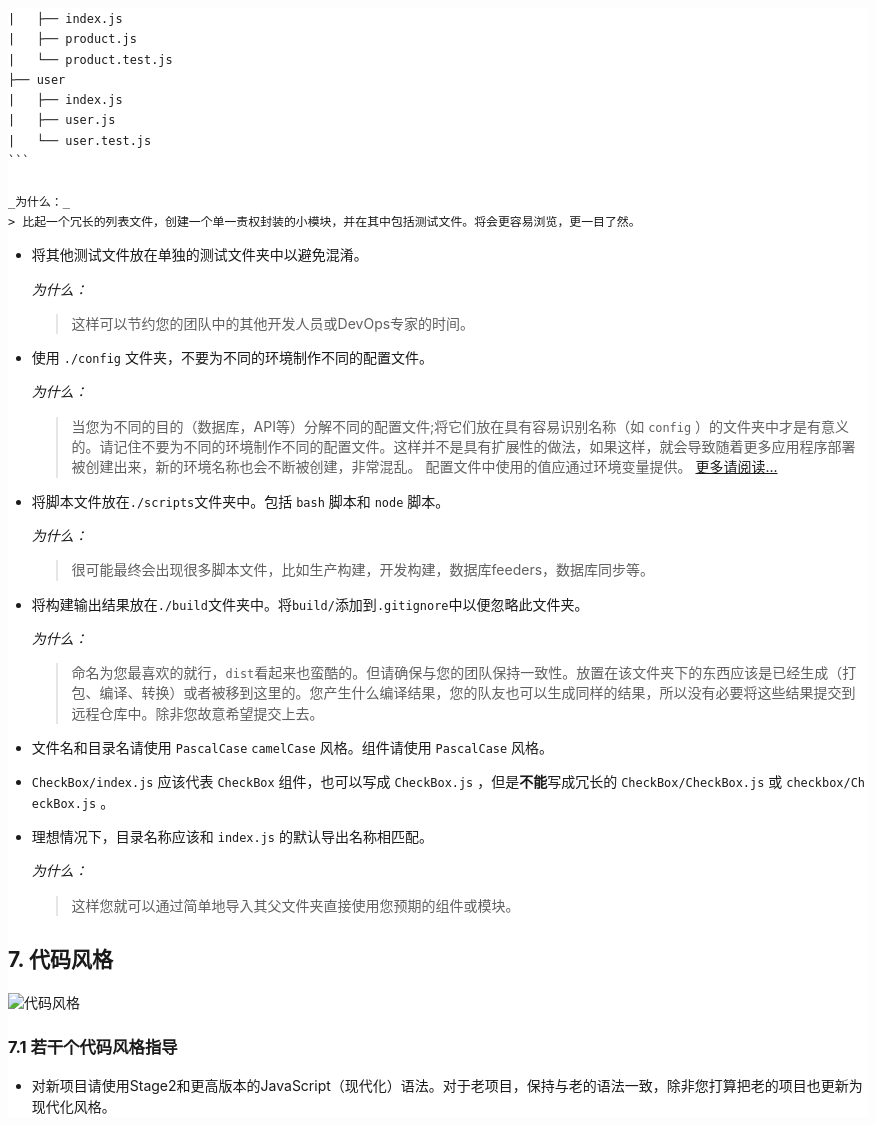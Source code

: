 ````
|   ├── index.js
|   ├── product.js
|   └── product.test.js
├── user
|   ├── index.js
|   ├── user.js
|   └── user.test.js
```

_为什么：_
> 比起一个冗长的列表文件，创建一个单一责权封装的小模块，并在其中包括测试文件。将会更容易浏览，更一目了然。
````

- 将其他测试文件放在单独的测试文件夹中以避免混淆。

  _为什么：_

  > 这样可以节约您的团队中的其他开发人员或DevOps专家的时间。

- 使用 `./config` 文件夹，不要为不同的环境制作不同的配置文件。

  _为什么：_

  > 当您为不同的目的（数据库，API等）分解不同的配置文件;将它们放在具有容易识别名称（如 `config` ）的文件夹中才是有意义的。请记住不要为不同的环境制作不同的配置文件。这样并不是具有扩展性的做法，如果这样，就会导致随着更多应用程序部署被创建出来，新的环境名称也会不断被创建，非常混乱。 配置文件中使用的值应通过环境变量提供。 [更多请阅读...](https://medium.com/@fedorHK/no-config-b3f1171eecd5)

- 将脚本文件放在`./scripts`文件夹中。包括 `bash` 脚本和 `node` 脚本。

  _为什么：_

  > 很可能最终会出现很多脚本文件，比如生产构建，开发构建，数据库feeders，数据库同步等。

- 将构建输出结果放在`./build`文件夹中。将`build/`添加到`.gitignore`中以便忽略此文件夹。

  _为什么：_

  > 命名为您最喜欢的就行，`dist`看起来也蛮酷的。但请确保与您的团队保持一致性。放置在该文件夹下的东西应该是已经生成（打包、编译、转换）或者被移到这里的。您产生什么编译结果，您的队友也可以生成同样的结果，所以没有必要将这些结果提交到远程仓库中。除非您故意希望提交上去。

- 文件名和目录名请使用 `PascalCase` `camelCase` 风格。组件请使用 `PascalCase` 风格。

- `CheckBox/index.js` 应该代表 `CheckBox` 组件，也可以写成 `CheckBox.js` ，但是**不能**写成冗长的 `CheckBox/CheckBox.js` 或 `checkbox/CheckBox.js` 。

- 理想情况下，目录名称应该和 `index.js` 的默认导出名称相匹配。

  _为什么：_

  > 这样您就可以通过简单地导入其父文件夹直接使用您预期的组件或模块。

## 7\. 代码风格

![代码风格](https://github.com/wearehive/project-guidelines/blob/master/images/code-style.png)

### 7.1 若干个代码风格指导

- 对新项目请使用Stage2和更高版本的JavaScript（现代化）语法。对于老项目，保持与老的语法一致，除非您打算把老的项目也更新为现代化风格。
